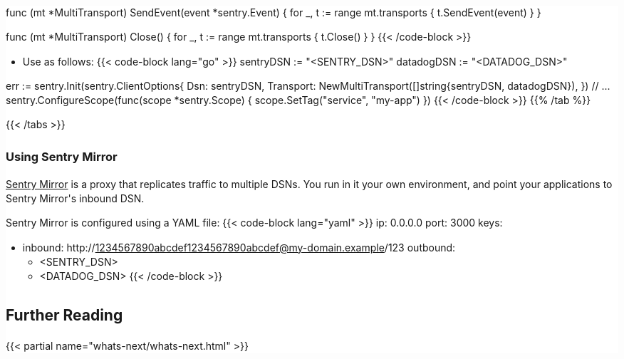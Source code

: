 func (mt *MultiTransport) SendEvent(event *sentry.Event) {
	for _, t := range mt.transports {
		t.SendEvent(event)
	}
}

func (mt *MultiTransport) Close() {
	for _, t := range mt.transports {
		t.Close()
	}
}
{{< /code-block >}}

- Use as follows:
{{< code-block lang="go" >}}
sentryDSN := "<SENTRY_DSN>"
datadogDSN := "<DATADOG_DSN>"

err := sentry.Init(sentry.ClientOptions{
	Dsn: sentryDSN,
	Transport: NewMultiTransport([]string{sentryDSN, datadogDSN}),
})
// ...
sentry.ConfigureScope(func(scope *sentry.Scope) {
	scope.SetTag("service", "my-app")
})
{{< /code-block >}}
{{% /tab %}}

{{< /tabs >}}

### Using Sentry Mirror
[Sentry Mirror][10] is a proxy that replicates traffic to multiple DSNs. You run in it your own environment, and point your applications to Sentry Mirror's inbound DSN.

Sentry Mirror is configured using a YAML file:
{{< code-block lang="yaml" >}}
ip: 0.0.0.0
port: 3000
keys:
  - inbound: http://1234567890abcdef1234567890abcdef@my-domain.example/123
    outbound:
      - <SENTRY_DSN>
      - <DATADOG_DSN>
{{< /code-block >}}

## Further Reading

{{< partial name="whats-next/whats-next.html" >}}

[1]: https://docs.sentry.io/
[2]: https://app.datadoghq.com/error-tracking/settings
[3]: https://app.datadoghq.com/error-tracking/settings/setup/sentry
[4]: /real_user_monitoring/guide/upload-javascript-source-maps
[5]: /integrations/guide/source-code-integration/
[6]: https://develop.sentry.dev/sdk/data-model/envelope-items/#event
[7]: /error_tracking/backend
[8]: /error_tracking/frontend
[9]: /error_tracking/manage_data_collection#rules
[10]: https://github.com/getsentry/sentry-mirror
[11]: https://docs.sentry.io/product/releases/setup/
